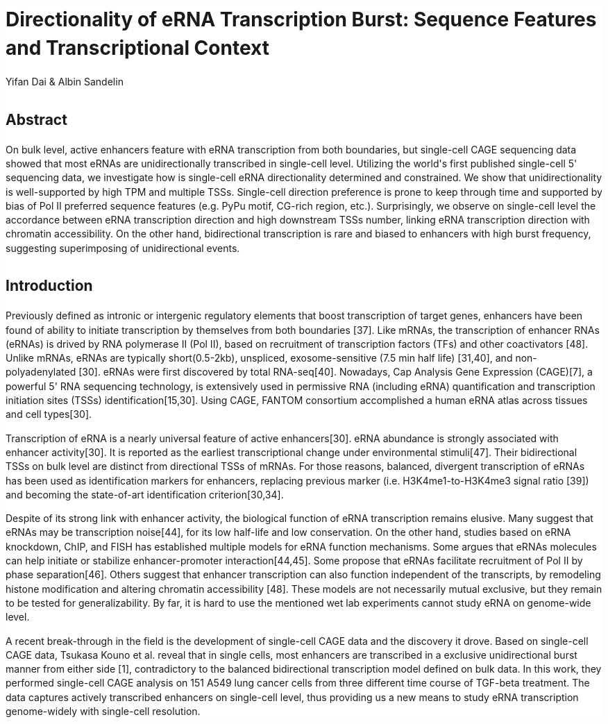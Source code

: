 

# Directionality of eRNA Transcription Burst: Sequence Features and Transcriptional Context

Yifan Dai & Albin Sandelin

## Abstract

On bulk level, active enhancers feature with eRNA transcription from both boundaries, but single-cell CAGE sequencing data showed that most eRNAs are unidirectionally transcribed in single-cell level. Utilizing the world's first published single-cell 5' sequencing data, we investigate how is single-cell eRNA directionality determined and constrained. We show that unidirectionality is well-supported by high TPM and multiple TSSs. Single-cell direction preference is prone to keep through time and supported by bias of Pol II preferred sequence features (e.g. PyPu motif, CG-rich region, etc.). Surprisingly, we observe on single-cell level the accordance between eRNA transcription direction and high downstream TSSs number, linking eRNA transcription direction with chromatin accessibility. On the other hand, bidirectional transcription is rare and biased to enhancers with high burst frequency, suggesting superimposing of unidirectional events.

## Introduction

Previously defined as intronic or intergenic regulatory elements that boost transcription of target genes, enhancers have been found of ability to initiate transcription by themselves from both boundaries [37]. Like mRNAs, the transcription of enhancer RNAs (eRNAs) is drived by RNA polymerase II (Pol II), based on recruitment of transcription factors (TFs) and other coactivators [48]. Unlike mRNAs, eRNAs are typically short(0.5-2kb), unspliced, exosome-sensitive (7.5 min half life) [31,40], and non-polyadenylated [30]. eRNAs were first discovered by total RNA-seq[40]. Nowadays, Cap Analysis Gene Expression (CAGE)[7], a powerful 5' RNA sequencing technology, is extensively used in permissive RNA (including eRNA) quantification and transcription initiation sites (TSSs) identification[15,30]. Using CAGE, FANTOM consortium accomplished a human eRNA atlas across tissues and cell types[30].

Transcription of eRNA is a nearly universal feature of active enhancers[30]. eRNA abundance is strongly associated with enhancer activity[30]. It is reported as the earliest transcriptional change under environmental stimuli[47]. Their bidirectional TSSs on bulk level are distinct from directional TSSs of mRNAs. For those reasons, balanced, divergent transcription of eRNAs has been used as identification markers for enhancers, replacing previous marker (i.e. H3K4me1-to-H3K4me3 signal ratio [39]) and becoming the state-of-art identification criterion[30,34]. 

Despite of its strong link with enhancer activity, the biological function of eRNA transcription remains elusive. Many suggest that eRNAs may be transcription noise[44], for its low half-life and low conservation. On the other hand, studies based on eRNA knockdown, ChIP, and FISH has established multiple models for eRNA function mechanisms. Some argues that eRNAs molecules can help initiate or stabilize enhancer-promoter interaction[44,45]. Some propose that eRNAs facilitate recruitment of Pol II by phase separation[46]. Others suggest that enhancer transcription can also function independent of the transcripts, by remodeling histone modification and altering chromatin accessibility [48]. These models are not necessarily mutual exclusive, but they remain to be tested for generalizability. By far, it is hard to use the mentioned wet lab experiments cannot study eRNA on genome-wide level. 

A recent break-through in the field is the development of single-cell CAGE data and the discovery it drove. Based on single-cell CAGE data, Tsukasa Kouno et al. reveal that in single cells, most enhancers are transcribed in a exclusive unidirectional burst manner from either side [1], contradictory to the balanced bidirectional transcription model defined on bulk data. In this work, they performed single-cell CAGE analysis on 151 A549 lung cancer cells from three different time course of TGF-beta treatment. The data captures actively transcribed enhancers on single-cell level, thus providing us a new means to study eRNA transcription genome-widely with single-cell resolution. 
